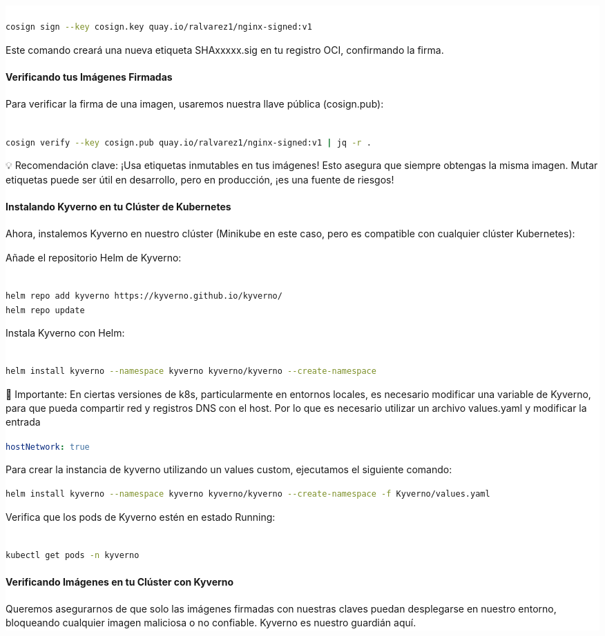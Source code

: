 ~~~ Bash

cosign sign --key cosign.key quay.io/ralvarez1/nginx-signed:v1
~~~

Este comando creará una nueva etiqueta SHAxxxxx.sig en tu registro OCI, confirmando la firma.

####  Verificando tus Imágenes Firmadas
Para verificar la firma de una imagen, usaremos nuestra llave pública (cosign.pub):

~~~ Bash

cosign verify --key cosign.pub quay.io/ralvarez1/nginx-signed:v1 | jq -r .
~~~



💡 Recomendación clave: ¡Usa etiquetas inmutables en tus imágenes! Esto asegura que siempre obtengas la misma imagen. Mutar etiquetas puede ser útil en desarrollo, pero en producción, ¡es una fuente de riesgos!

####  Instalando Kyverno en tu Clúster de Kubernetes
Ahora, instalemos Kyverno en nuestro clúster (Minikube en este caso, pero es compatible con cualquier clúster Kubernetes):

Añade el repositorio Helm de Kyverno:

~~~ Bash

helm repo add kyverno https://kyverno.github.io/kyverno/
helm repo update
~~~
Instala Kyverno con Helm:

~~~Bash

helm install kyverno --namespace kyverno kyverno/kyverno --create-namespace
~~~
🚨 Importante: En ciertas versiones de k8s, particularmente en entornos locales, es necesario modificar una variable de Kyverno, para que pueda compartir red y registros DNS con el host. Por lo que es necesario utilizar un archivo values.yaml y modificar la entrada

~~~yaml
hostNetwork: true
~~~
Para crear la instancia de kyverno utilizando un values custom, ejecutamos el siguiente comando:
~~~bash
helm install kyverno --namespace kyverno kyverno/kyverno --create-namespace -f Kyverno/values.yaml
~~~


Verifica que los pods de Kyverno estén en estado Running:

~~~Bash

kubectl get pods -n kyverno
~~~

#### Verificando Imágenes en tu Clúster con Kyverno
Queremos asegurarnos de que solo las imágenes firmadas con nuestras claves puedan desplegarse en nuestro entorno, bloqueando cualquier imagen maliciosa o no confiable. Kyverno es nuestro guardián aquí.
